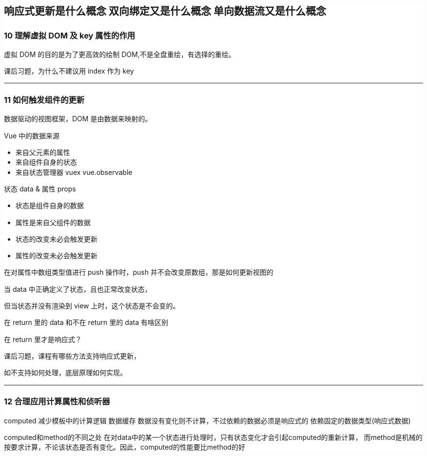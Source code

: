 响应式更新是什么概念
双向绑定又是什么概念
单向数据流又是什么概念
---

### 10 理解虚拟 DOM 及 key 属性的作用

虚拟 DOM 的目的是为了更高效的绘制 DOM,不是全盘重绘，有选择的重绘。

课后习题，为什么不建议用 index 作为 key

---

### 11 如何触发组件的更新

数据驱动的视图框架，DOM 是由数据来映射的。

Vue 中的数据来源

- 来自父元素的属性
- 来自组件自身的状态
- 来自状态管理器 vuex vue.observable

状态 data & 属性 props

- 状态是组件自身的数据

- 属性是来自父组件的数据

- 状态的改变未必会触发更新

- 属性的改变未必会触发更新

在对属性中数组类型值进行 push 操作时，push 并不会改变原数组，那是如何更新视图的

当 data 中正确定义了状态，且也正常改变状态，

但当状态并没有渲染到 view 上时，这个状态是不会变的。

在 return 里的 data 和不在 return 里的 data 有啥区别

在 return 里才是响应式？

课后习题，课程有哪些方法支持响应式更新，

如不支持如何处理，底层原理如何实现。

---

### 12 合理应用计算属性和侦听器
computed
	减少模板中的计算逻辑
	数据缓存 数据没有变化则不计算，不过依赖的数据必须是响应式的
	依赖固定的数据类型(响应式数据)
	
computed和method的不同之处
在对data中的某一个状态进行处理时，只有状态变化才会引起computed的重新计算，
而method是机械的按要求计算，不论该状态是否有变化。因此，computed的性能要比method的好
